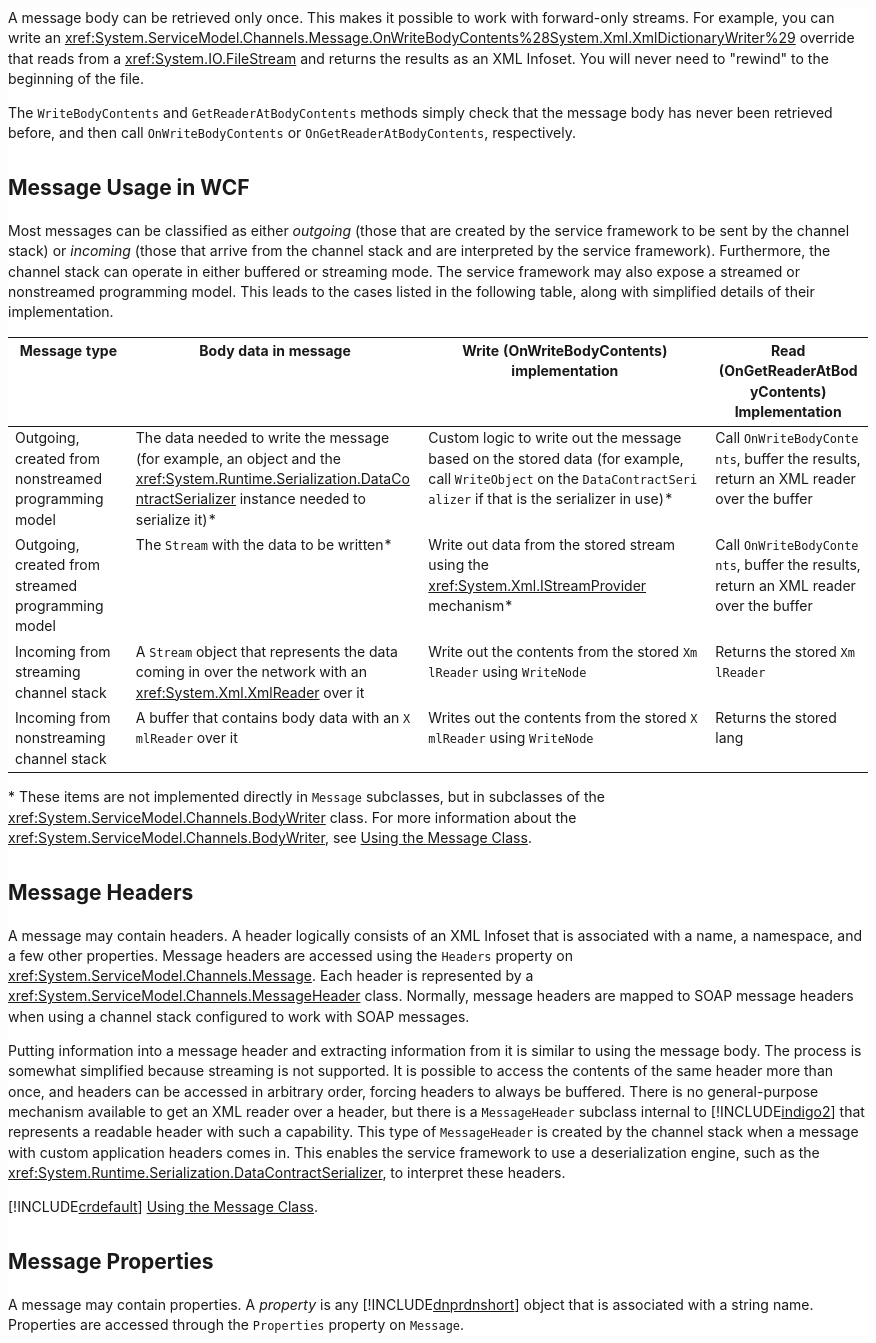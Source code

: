  A message body can be retrieved only once. This makes it possible to work with forward-only streams. For example, you can write an <xref:System.ServiceModel.Channels.Message.OnWriteBodyContents%28System.Xml.XmlDictionaryWriter%29> override that reads from a <xref:System.IO.FileStream> and returns the results as an XML Infoset. You will never need to "rewind" to the beginning of the file.  
  
 The `WriteBodyContents` and `GetReaderAtBodyContents` methods simply check that the message body has never been retrieved before, and then call `OnWriteBodyContents` or `OnGetReaderAtBodyContents`, respectively.  
  
## Message Usage in WCF  
 Most messages can be classified as either *outgoing* (those that are created by the service framework to be sent by the channel stack) or *incoming* (those that arrive from the channel stack and are interpreted by the service framework). Furthermore, the channel stack can operate in either buffered or streaming mode. The service framework may also expose a streamed or nonstreamed programming model. This leads to the cases listed in the following table, along with simplified details of their implementation.  
  
|Message type|Body data in message|Write (OnWriteBodyContents) implementation|Read (OnGetReaderAtBodyContents) Implementation|  
|------------------|--------------------------|--------------------------------------------------|-------------------------------------------------------|  
|Outgoing, created from nonstreamed programming model|The data needed to write the message (for example, an object and the <xref:System.Runtime.Serialization.DataContractSerializer> instance needed to serialize it)*|Custom logic to write out the message based on the stored data (for example, call `WriteObject` on the `DataContractSerializer` if that is the serializer in use)*|Call `OnWriteBodyContents`, buffer the results, return an XML reader over the buffer|  
|Outgoing, created from streamed programming model|The `Stream` with the data to be written*|Write out data from the stored stream using the <xref:System.Xml.IStreamProvider> mechanism*|Call `OnWriteBodyContents`, buffer the results, return an XML reader over the buffer|  
|Incoming from streaming channel stack|A `Stream` object that represents the data coming in over the network with an <xref:System.Xml.XmlReader> over it|Write out the contents from the stored `XmlReader` using `WriteNode`|Returns the stored `XmlReader`|  
|Incoming from nonstreaming channel stack|A buffer that contains body data with an `XmlReader` over it|Writes out the contents from the stored `XmlReader` using `WriteNode`|Returns the stored lang|  
  
 \* These items are not implemented directly in `Message` subclasses, but in subclasses of the <xref:System.ServiceModel.Channels.BodyWriter> class. For more information about the <xref:System.ServiceModel.Channels.BodyWriter>, see [Using the Message Class](../../../../docs/framework/wcf/feature-details/using-the-message-class.md).  
  
## Message Headers  
 A message may contain headers. A header logically consists of an XML Infoset that is associated with a name, a namespace, and a few other properties. Message headers are accessed using the `Headers` property on <xref:System.ServiceModel.Channels.Message>. Each header is represented by a <xref:System.ServiceModel.Channels.MessageHeader> class. Normally, message headers are mapped to SOAP message headers when using a channel stack configured to work with SOAP messages.  
  
 Putting information into a message header and extracting information from it is similar to using the message body. The process is somewhat simplified because streaming is not supported. It is possible to access the contents of the same header more than once, and headers can be accessed in arbitrary order, forcing headers to always be buffered. There is no general-purpose mechanism available to get an XML reader over a header, but there is a `MessageHeader` subclass internal to [!INCLUDE[indigo2](../../../../includes/indigo2-md.md)] that represents a readable header with such a capability. This type of `MessageHeader` is created by the channel stack when a message with custom application headers comes in. This enables the service framework to use a deserialization engine, such as the <xref:System.Runtime.Serialization.DataContractSerializer>, to interpret these headers.  
  
 [!INCLUDE[crdefault](../../../../includes/crdefault-md.md)] [Using the Message Class](../../../../docs/framework/wcf/feature-details/using-the-message-class.md).  
  
## Message Properties  
 A message may contain properties. A *property* is any [!INCLUDE[dnprdnshort](../../../../includes/dnprdnshort-md.md)] object that is associated with a string name. Properties are accessed through the `Properties` property on `Message`.  
  
